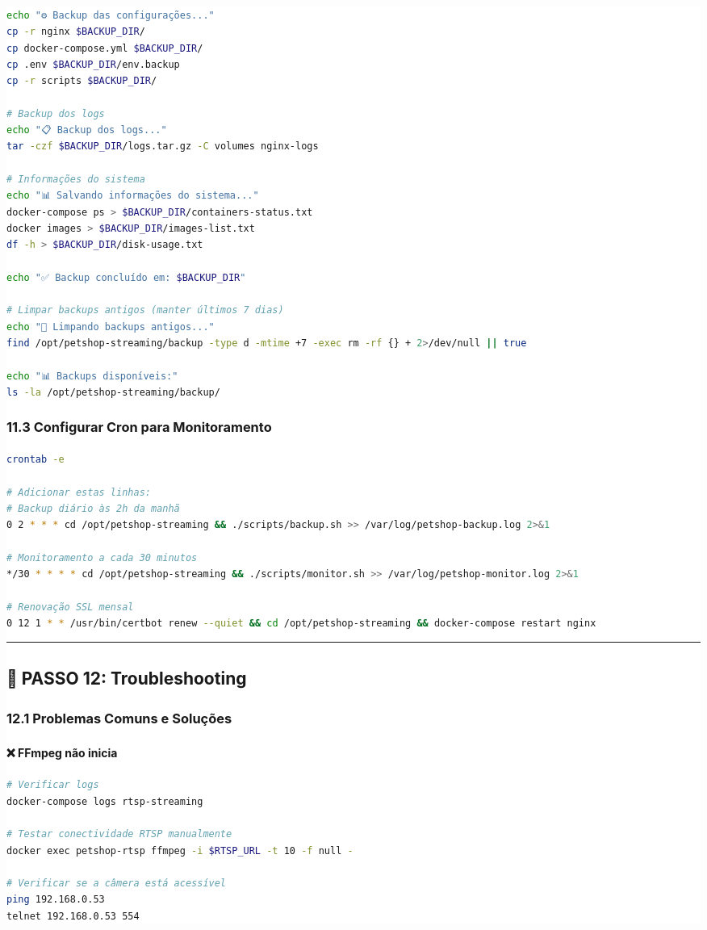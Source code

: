 ```bash
echo "⚙️ Backup das configurações..."
cp -r nginx $BACKUP_DIR/
cp docker-compose.yml $BACKUP_DIR/
cp .env $BACKUP_DIR/env.backup
cp -r scripts $BACKUP_DIR/

# Backup dos logs
echo "📋 Backup dos logs..."
tar -czf $BACKUP_DIR/logs.tar.gz -C volumes nginx-logs

# Informações do sistema
echo "📊 Salvando informações do sistema..."
docker-compose ps > $BACKUP_DIR/containers-status.txt
docker images > $BACKUP_DIR/images-list.txt
df -h > $BACKUP_DIR/disk-usage.txt

echo "✅ Backup concluído em: $BACKUP_DIR"

# Limpar backups antigos (manter últimos 7 dias)
echo "🧹 Limpando backups antigos..."
find /opt/petshop-streaming/backup -type d -mtime +7 -exec rm -rf {} + 2>/dev/null || true

echo "📊 Backups disponíveis:"
ls -la /opt/petshop-streaming/backup/
```

### 11.3 Configurar Cron para Monitoramento
```bash
crontab -e

# Adicionar estas linhas:
# Backup diário às 2h da manhã
0 2 * * * cd /opt/petshop-streaming && ./scripts/backup.sh >> /var/log/petshop-backup.log 2>&1

# Monitoramento a cada 30 minutos
*/30 * * * * cd /opt/petshop-streaming && ./scripts/monitor.sh >> /var/log/petshop-monitor.log 2>&1

# Renovação SSL mensal
0 12 1 * * /usr/bin/certbot renew --quiet && cd /opt/petshop-streaming && docker-compose restart nginx
```

---

## 🚨 PASSO 12: Troubleshooting

### 12.1 Problemas Comuns e Soluções

#### ❌ FFmpeg não inicia
```bash
# Verificar logs
docker-compose logs rtsp-streaming

# Testar conectividade RTSP manualmente
docker exec petshop-rtsp ffmpeg -i $RTSP_URL -t 10 -f null -

# Verificar se a câmera está acessível
ping 192.168.0.53
telnet 192.168.0.53 554
```

